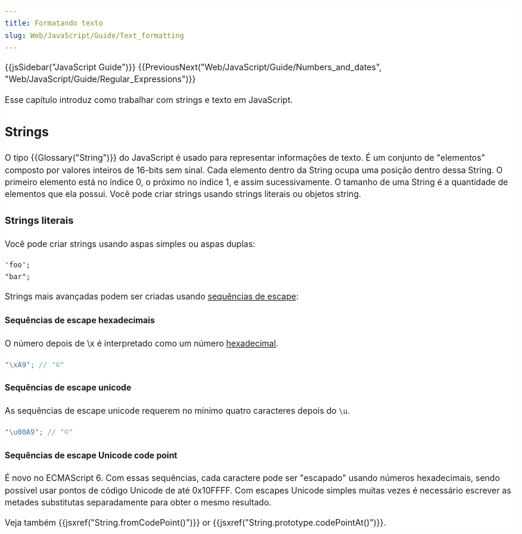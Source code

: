 ```yaml
---
title: Formatando texto
slug: Web/JavaScript/Guide/Text_formatting
---
```


{{jsSidebar("JavaScript Guide")}} {{PreviousNext("Web/JavaScript/Guide/Numbers_and_dates", "Web/JavaScript/Guide/Regular_Expressions")}}

Esse capítulo introduz como trabalhar com strings e texto em JavaScript.

## Strings

O tipo {{Glossary("String")}} do JavaScript é usado para representar informações de texto. É um conjunto de "elementos" composto por valores inteiros de 16-bits sem sinal. Cada elemento dentro da String ocupa uma posição dentro dessa String. O primeiro elemento está no índice 0, o próximo no índice 1, e assim sucessivamente. O tamanho de uma String é a quantidade de elementos que ela possui. Você pode criar strings usando strings literais ou objetos string.

### Strings literais

Você pode criar strings usando aspas simples ou aspas duplas:

```js-nolint
'foo';
"bar";
```

Strings mais avançadas podem ser criadas usando [sequências de escape](https://pt.wikipedia.org/wiki/Sequ%C3%AAncia_de_escape):

#### Sequências de escape hexadecimais

O número depois de \x é interpretado como um número [hexadecimal](https://en.wikipedia.org/wiki/Hexadecimal).

```js
"\xA9"; // "©"
```

#### Sequências de escape unicode

As sequências de escape unicode requerem no mínimo quatro caracteres depois do `\u`.

```js
"\u00A9"; // "©"
```

#### Sequências de escape Unicode code point

É novo no ECMAScript 6. Com essas sequências, cada caractere pode ser "escapado" usando números hexadecimais, sendo possível usar pontos de código Unicode de até 0x10FFFF. Com escapes Unicode simples muitas vezes é necessário escrever as metades substitutas separadamente para obter o mesmo resultado.

Veja também {{jsxref("String.fromCodePoint()")}} or {{jsxref("String.prototype.codePointAt()")}}.
